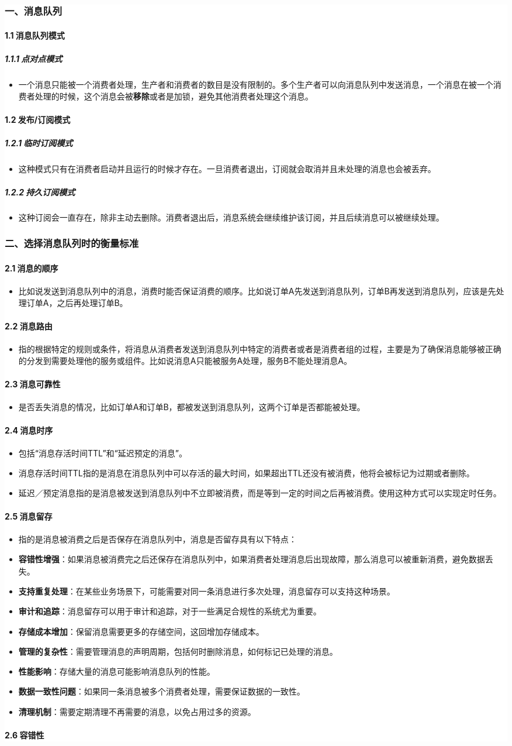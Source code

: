 ### 一、消息队列

#### 1.1 消息队列模式

##### 1.1.1 **点对点模式**

- 一个消息只能被一个消费者处理，生产者和消费者的数目是没有限制的。多个生产者可以向消息队列中发送消息，一个消息在被一个消费者处理的时候，这个消息会被**移除**或者是加锁，避免其他消费者处理这个消息。

#### 1.2 **发布/订阅模式**

##### 1.2.1 临时订阅模式

- 这种模式只有在消费者启动并且运行的时候才存在。一旦消费者退出，订阅就会取消并且未处理的消息也会被丢弃。

##### 1.2.2 持久订阅模式

- 这种订阅会一直存在，除非主动去删除。消费者退出后，消息系统会继续维护该订阅，并且后续消息可以被继续处理。

### 二、选择消息队列时的衡量标准

#### 2.1 **消息的顺序**

- 比如说发送到消息队列中的消息，消费时能否保证消费的顺序。比如说订单A先发送到消息队列，订单B再发送到消息队列，应该是先处理订单A，之后再处理订单B。

#### 2.2 **消息路由**

- 指的根据特定的规则或条件，将消息从消费者发送到消息队列中特定的消费者或者是消费者组的过程，主要是为了确保消息能够被正确的分发到需要处理他的服务或组件。比如说消息A只能被服务A处理，服务B不能处理消息A。

#### 2.3 **消息可靠性**

- 是否丢失消息的情况，比如订单A和订单B，都被发送到消息队列，这两个订单是否都能被处理。

#### 2.4 **消息时序**

- 包括“消息存活时间TTL”和“延迟预定的消息”。

- 消息存活时间TTL指的是消息在消息队列中可以存活的最大时间，如果超出TTL还没有被消费，他将会被标记为过期或者删除。
- 延迟／预定消息指的是消息被发送到消息队列中不立即被消费，而是等到一定的时间之后再被消费。使用这种方式可以实现定时任务。

#### 2.5 **消息留存**

- 指的是消息被消费之后是否保存在消息队列中，消息是否留存具有以下特点：

- **容错性增强**：如果消息被消费完之后还保存在消息队列中，如果消费者处理消息后出现故障，那么消息可以被重新消费，避免数据丢失。
- **支持重复处理**：在某些业务场景下，可能需要对同一条消息进行多次处理，消息留存可以支持这种场景。
- **审计和追踪**：消息留存可以用于审计和追踪，对于一些满足合规性的系统尤为重要。
- **存储成本增加**：保留消息需要更多的存储空间，这回增加存储成本。
- **管理的复杂性**：需要管理消息的声明周期，包括何时删除消息，如何标记已处理的消息。
- **性能影响**：存储大量的消息可能影响消息队列的性能。
- **数据一致性问题**：如果同一条消息被多个消费者处理，需要保证数据的一致性。
- **清理机制**：需要定期清理不再需要的消息，以免占用过多的资源。

#### 2.6 **容错性**

